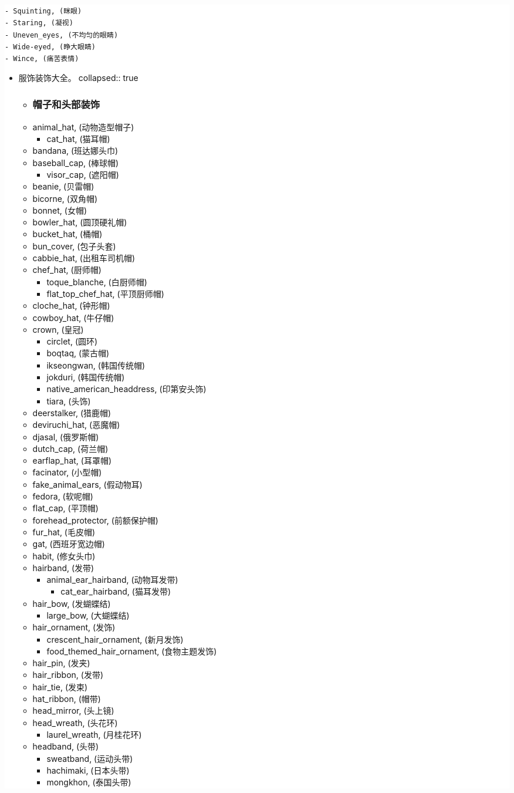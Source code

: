 	- Squinting, (眯眼)
	- Staring, (凝视)
	- Uneven_eyes, (不均匀的眼睛)
	- Wide-eyed, (睁大眼睛)
	- Wince, (痛苦表情)
- 服饰装饰大全。
  collapsed:: true
	- ### 帽子和头部装饰
	- animal_hat, (动物造型帽子)
		- cat_hat, (猫耳帽)
	- bandana, (班达娜头巾)
	- baseball_cap, (棒球帽)
		- visor_cap, (遮阳帽)
	- beanie, (贝雷帽)
	- bicorne, (双角帽)
	- bonnet, (女帽)
	- bowler_hat, (圆顶硬礼帽)
	- bucket_hat, (桶帽)
	- bun_cover, (包子头套)
	- cabbie_hat, (出租车司机帽)
	- chef_hat, (厨师帽)
		- toque_blanche, (白厨师帽)
		- flat_top_chef_hat, (平顶厨师帽)
	- cloche_hat, (钟形帽)
	- cowboy_hat, (牛仔帽)
	- crown, (皇冠)
		- circlet, (圆环)
		- boqtaq, (蒙古帽)
		- ikseongwan, (韩国传统帽)
		- jokduri, (韩国传统帽)
		- native_american_headdress, (印第安头饰)
		- tiara, (头饰)
	- deerstalker, (猎鹿帽)
	- deviruchi_hat, (恶魔帽)
	- djasal, (俄罗斯帽)
	- dutch_cap, (荷兰帽)
	- earflap_hat, (耳罩帽)
	- facinator, (小型帽)
	- fake_animal_ears, (假动物耳)
	- fedora, (软呢帽)
	- flat_cap, (平顶帽)
	- forehead_protector, (前额保护帽)
	- fur_hat, (毛皮帽)
	- gat, (西班牙宽边帽)
	- habit, (修女头巾)
	- hairband, (发带)
		- animal_ear_hairband, (动物耳发带)
			- cat_ear_hairband, (猫耳发带)
	- hair_bow, (发蝴蝶结)
		- large_bow, (大蝴蝶结)
	- hair_ornament, (发饰)
		- crescent_hair_ornament, (新月发饰)
		- food_themed_hair_ornament, (食物主题发饰)
	- hair_pin, (发夹)
	- hair_ribbon, (发带)
	- hair_tie, (发束)
	- hat_ribbon, (帽带)
	- head_mirror, (头上镜)
	- head_wreath, (头花环)
		- laurel_wreath, (月桂花环)
	- headband, (头带)
		- sweatband, (运动头带)
		- hachimaki, (日本头带)
		- mongkhon, (泰国头带)